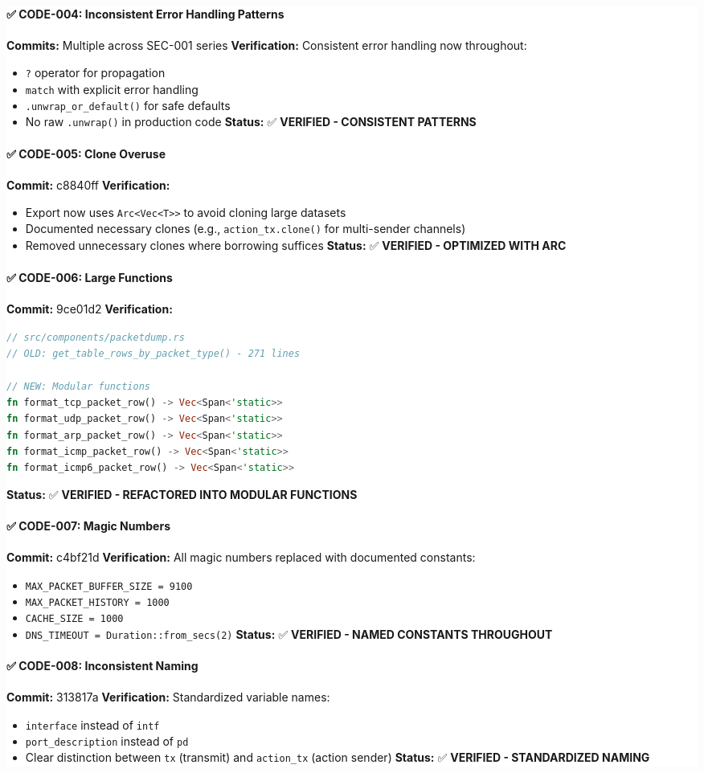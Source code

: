 #### ✅ CODE-004: Inconsistent Error Handling Patterns
**Commits:** Multiple across SEC-001 series
**Verification:**
Consistent error handling now throughout:
- `?` operator for propagation
- `match` with explicit error handling
- `.unwrap_or_default()` for safe defaults
- No raw `.unwrap()` in production code
**Status:** ✅ **VERIFIED - CONSISTENT PATTERNS**

#### ✅ CODE-005: Clone Overuse
**Commit:** c8840ff
**Verification:**
- Export now uses `Arc<Vec<T>>` to avoid cloning large datasets
- Documented necessary clones (e.g., `action_tx.clone()` for multi-sender channels)
- Removed unnecessary clones where borrowing suffices
**Status:** ✅ **VERIFIED - OPTIMIZED WITH ARC**

#### ✅ CODE-006: Large Functions
**Commit:** 9ce01d2
**Verification:**
```rust
// src/components/packetdump.rs
// OLD: get_table_rows_by_packet_type() - 271 lines

// NEW: Modular functions
fn format_tcp_packet_row() -> Vec<Span<'static>>
fn format_udp_packet_row() -> Vec<Span<'static>>
fn format_arp_packet_row() -> Vec<Span<'static>>
fn format_icmp_packet_row() -> Vec<Span<'static>>
fn format_icmp6_packet_row() -> Vec<Span<'static>>
```
**Status:** ✅ **VERIFIED - REFACTORED INTO MODULAR FUNCTIONS**

#### ✅ CODE-007: Magic Numbers
**Commit:** c4bf21d
**Verification:**
All magic numbers replaced with documented constants:
- `MAX_PACKET_BUFFER_SIZE = 9100`
- `MAX_PACKET_HISTORY = 1000`
- `CACHE_SIZE = 1000`
- `DNS_TIMEOUT = Duration::from_secs(2)`
**Status:** ✅ **VERIFIED - NAMED CONSTANTS THROUGHOUT**

#### ✅ CODE-008: Inconsistent Naming
**Commit:** 313817a
**Verification:**
Standardized variable names:
- `interface` instead of `intf`
- `port_description` instead of `pd`
- Clear distinction between `tx` (transmit) and `action_tx` (action sender)
**Status:** ✅ **VERIFIED - STANDARDIZED NAMING**
